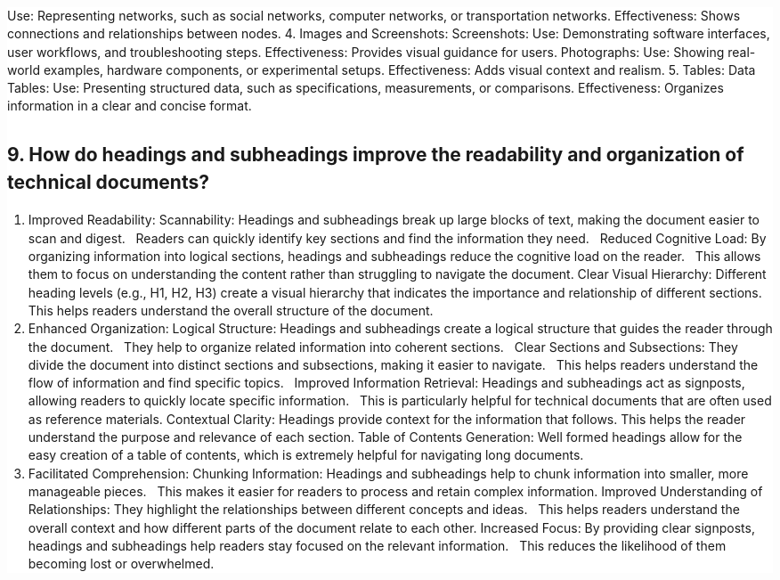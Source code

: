Use: Representing networks, such as social networks, computer networks, or transportation networks.
Effectiveness: Shows connections and relationships between nodes.
4. Images and Screenshots:
Screenshots:
Use: Demonstrating software interfaces, user workflows, and troubleshooting steps.
Effectiveness: Provides visual guidance for users.
Photographs:
Use: Showing real-world examples, hardware components, or experimental setups.
Effectiveness: Adds visual context and realism.
5. Tables:
Data Tables:
Use: Presenting structured data, such as specifications, measurements, or comparisons.
Effectiveness: Organizes information in a clear and concise format.

## 9. How do headings and subheadings improve the readability and organization of technical documents?
1. Improved Readability:
Scannability:
Headings and subheadings break up large blocks of text, making the document easier to scan and digest.   
Readers can quickly identify key sections and find the information they need.   
Reduced Cognitive Load:
By organizing information into logical sections, headings and subheadings reduce the cognitive load on the reader.   
This allows them to focus on understanding the content rather than struggling to navigate the document.
Clear Visual Hierarchy:
Different heading levels (e.g., H1, H2, H3) create a visual hierarchy that indicates the importance and relationship of different sections.   
This helps readers understand the overall structure of the document.   
2. Enhanced Organization:
Logical Structure:
Headings and subheadings create a logical structure that guides the reader through the document.   
They help to organize related information into coherent sections.   
Clear Sections and Subsections:
They divide the document into distinct sections and subsections, making it easier to navigate.   
This helps readers understand the flow of information and find specific topics.   
Improved Information Retrieval:
Headings and subheadings act as signposts, allowing readers to quickly locate specific information.   
This is particularly helpful for technical documents that are often used as reference materials.
Contextual Clarity:
Headings provide context for the information that follows. This helps the reader understand the purpose and relevance of each section.
Table of Contents Generation:
Well formed headings allow for the easy creation of a table of contents, which is extremely helpful for navigating long documents.   
3. Facilitated Comprehension:
Chunking Information:
Headings and subheadings help to chunk information into smaller, more manageable pieces.   
This makes it easier for readers to process and retain complex information.
Improved Understanding of Relationships:
They highlight the relationships between different concepts and ideas.   
This helps readers understand the overall context and how different parts of the document relate to each other.
Increased Focus:
By providing clear signposts, headings and subheadings help readers stay focused on the relevant information.   
This reduces the likelihood of them becoming lost or overwhelmed.

